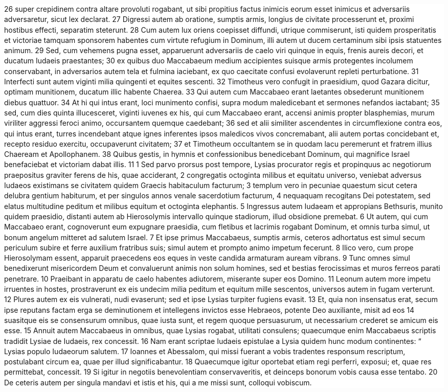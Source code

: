 26 super crepidinem contra altare provoluti rogabant, ut sibi propitius factus inimicis eorum esset inimicus et adversariis adversaretur, sicut lex declarat.
27 Digressi autem ab oratione, sumptis armis, longius de civitate processerunt et, proximi hostibus effecti, separatim steterunt.
28 Cum autem lux oriens coepisset diffundi, utrique commiserunt, isti quidem prosperitatis et victoriae tamquam sponsorem habentes cum virtute refugium in Dominum, illi autem ut ducem certaminum sibi ipsis statuentes animum.
29 Sed, cum vehemens pugna esset, apparuerunt adversariis de caelo viri quinque in equis, frenis aureis decori, et ducatum Iudaeis praestantes;
30 ex quibus duo Maccabaeum medium accipientes suisque armis protegentes incolumem conservabant, in adversarios autem tela et fulmina iaciebant, ex quo caecitate confusi evolaverunt repleti perturbatione.
31 Interfecti sunt autem viginti milia quingenti et equites sescenti.
32 Timotheus vero confugit in praesidium, quod Gazara dicitur, optimam munitionem, ducatum illic habente Chaerea.
33 Qui autem cum Maccabaeo erant laetantes obsederunt munitionem diebus quattuor.
34 At hi qui intus erant, loci munimento confisi, supra modum maledicebant et sermones nefandos iactabant;
35 sed, cum dies quinta illucesceret, viginti iuvenes ex his, qui cum Maccabaeo erant, accensi animis propter blasphemias, murum viriliter aggressi feroci animo, occursantem quemque caedebant;
36 sed et alii similiter ascendentes in circumflexione contra eos, qui intus erant, turres incendebant atque ignes inferentes ipsos maledicos vivos concremabant, alii autem portas concidebant et, recepto residuo exercitu, occupaverunt civitatem;
37 et Timotheum occultantem se in quodam lacu peremerunt et fratrem illius Chaeream et Apollophanem.
38 Quibus gestis, in hymnis et confessionibus benedicebant Dominum, qui magnifice Israel benefaciebat et victoriam dabat illis.
11
1 Sed parvo prorsus post tempore, Lysias procurator regis et propinquus ac negotiorum praepositus graviter ferens de his, quae acciderant,
2 congregatis octoginta milibus et equitatu universo, veniebat adversus Iudaeos existimans se civitatem quidem Graecis habitaculum facturum;
3 templum vero in pecuniae quaestum sicut cetera delubra gentium habiturum, et per singulos annos venale sacerdotium facturum,
4 nequaquam recogitans Dei potestatem, sed elatus multitudine peditum et milibus equitum et octoginta elephantis.
5 Ingressus autem Iudaeam et appropians Bethsuris, munito quidem praesidio, distanti autem ab Hierosolymis intervallo quinque stadiorum, illud obsidione premebat.
6 Ut autem, qui cum Maccabaeo erant, cognoverunt eum expugnare praesidia, cum fletibus et lacrimis rogabant Dominum, et omnis turba simul, ut bonum angelum mitteret ad salutem Israel.
7 Et ipse primus Maccabaeus, sumptis armis, ceteros adhortatus est simul secum periculum subire et ferre auxilium fratribus suis; simul autem et prompto animo impetum fecerunt.
8 Ilico vero, cum prope Hierosolymam essent, apparuit praecedens eos eques in veste candida armaturam auream vibrans.
9 Tunc omnes simul benedixerunt misericordem Deum et convaluerunt animis non solum homines, sed et bestias ferocissimas et muros ferreos parati penetrare.
10 Praeibant in apparatu de caelo habentes adiutorem, miserante super eos Domino.
11 Leonum autem more impetu irruentes in hostes, prostraverunt ex eis undecim milia peditum et equitum mille sescentos, universos autem in fugam verterunt.
12 Plures autem ex eis vulnerati, nudi evaserunt; sed et ipse Lysias turpiter fugiens evasit.
13 Et, quia non insensatus erat, secum ipse reputans factam erga se deminutionem et intellegens invictos esse Hebraeos, potente Deo auxiliante, misit ad eos
14 suasitque eis se consensurum omnibus, quae iusta sunt, et regem quoque persuasurum, ut necessarium crederet se amicum eis esse.
15 Annuit autem Maccabaeus in omnibus, quae Lysias rogabat, utilitati consulens; quaecumque enim Maccabaeus scriptis tradidit Lysiae de Iudaeis, rex concessit.
16 Nam erant scriptae Iudaeis epistulae a Lysia quidem hunc modum continentes: “ Lysias populo Iudaeorum salutem.
17 Ioannes et Abessalom, qui missi fuerant a vobis tradentes responsum rescriptum, postulabant circum ea, quae per illud significabantur.
18 Quaecumque igitur oportebat etiam regi perferri, exposui; et, quae res permittebat, concessit.
19 Si igitur in negotiis benevolentiam conservaveritis, et deinceps bonorum vobis causa esse tentabo.
20 De ceteris autem per singula mandavi et istis et his, qui a me missi sunt, colloqui vobiscum.